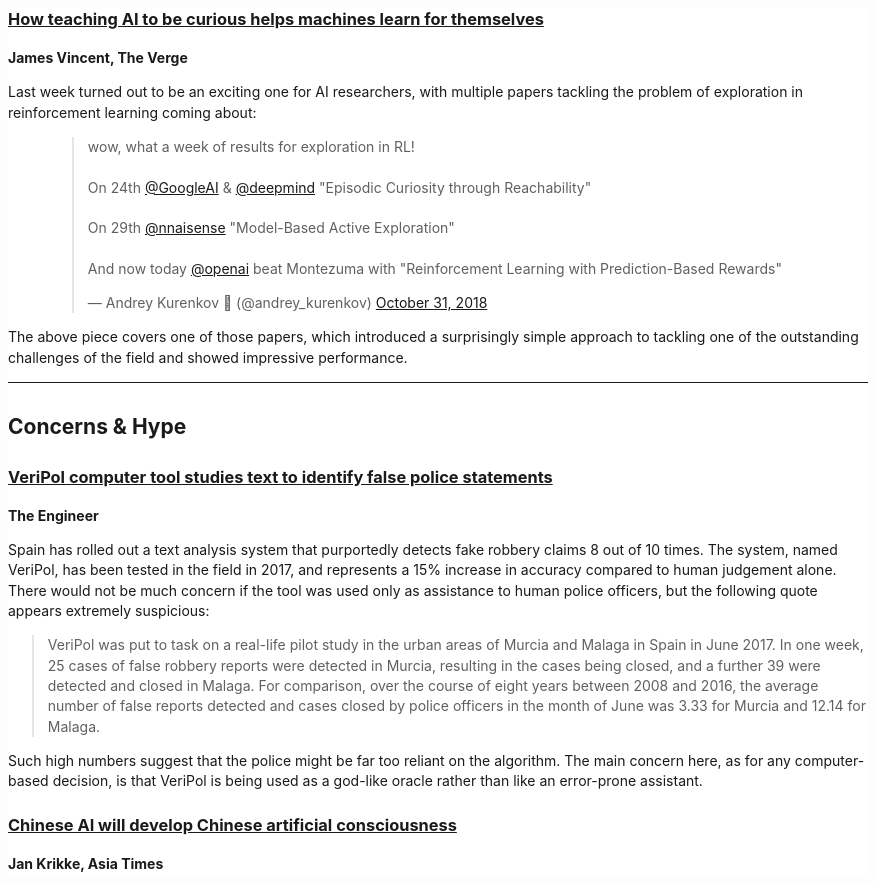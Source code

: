 ###  [How teaching AI to be curious helps machines learn for themselves](https://www.theverge.com/2018/11/1/18051196/ai-artificial-intelligence-curiosity-openai-montezumas-revenge-noisy-tv-problem)
**James Vincent, The Verge**


Last week turned out to be an exciting one for AI researchers, with multiple papers tackling the problem of exploration in reinforcement learning coming about:

<figure>
<blockquote class="twitter-tweet" data-lang="en"><p lang="en" dir="ltr">wow, what a week of results for exploration in RL!  <br><br>On 24th <a href="https://twitter.com/GoogleAI?ref_src=twsrc%5Etfw">@GoogleAI</a> &amp; <a href="https://twitter.com/Deepmind?ref_src=twsrc%5Etfw">@deepmind</a> &quot;Episodic Curiosity through Reachability&quot;  <br><br>On 29th <a href="https://twitter.com/nnaisense?ref_src=twsrc%5Etfw">@nnaisense</a> &quot;Model-Based Active Exploration&quot;  <br><br>And now today <a href="https://twitter.com/OpenAI?ref_src=twsrc%5Etfw">@openai</a> beat Montezuma with &quot;Reinforcement Learning with Prediction-Based Rewards&quot;</p>&mdash; Andrey Kurenkov 🤖 (@andrey_kurenkov) <a href="https://twitter.com/andrey_kurenkov/status/1057749523538178048?ref_src=twsrc%5Etfw">October 31, 2018</a></blockquote>
<script async src="https://platform.twitter.com/widgets.js" charset="utf-8"></script>
</figure>

The above piece covers one of those papers, which introduced a surprisingly simple approach to tackling one of the outstanding challenges of the field and showed impressive performance.

<hr>

## Concerns & Hype

###  [VeriPol computer tool studies text to identify false police statements](https://www.theengineer.co.uk/veripol-false-statements-cardiff/)
**The Engineer**

Spain has rolled out a text analysis system that purportedly detects fake robbery claims 8 out of 10 times. The system, named VeriPol, has been tested in the field in 2017, and represents a 15% increase in accuracy compared to human judgement alone. There would not be much concern if the tool was used only as assistance to human police officers, but the following quote appears extremely suspicious:

> VeriPol was put to task on a real-life pilot study in the urban areas of Murcia and Malaga in Spain in June 2017. In one week, 25 cases of false robbery reports were detected in Murcia, resulting in the cases being closed, and a further 39 were detected and closed in Malaga.
For comparison, over the course of eight years between 2008 and 2016, the average number of false reports detected and cases closed by police officers in the month of June was 3.33 for Murcia and 12.14 for Malaga.

Such high numbers suggest that the police might be far too reliant on the algorithm. The main concern here, as for any computer-based decision, is that VeriPol is being used as a god-like oracle rather than like an error-prone assistant.

###  [Chinese AI will develop Chinese artificial consciousness](http://www.atimes.com/chinese-ai-will-develop-chinese-artificial-consciousness/)
**Jan Krikke, Asia Times**
